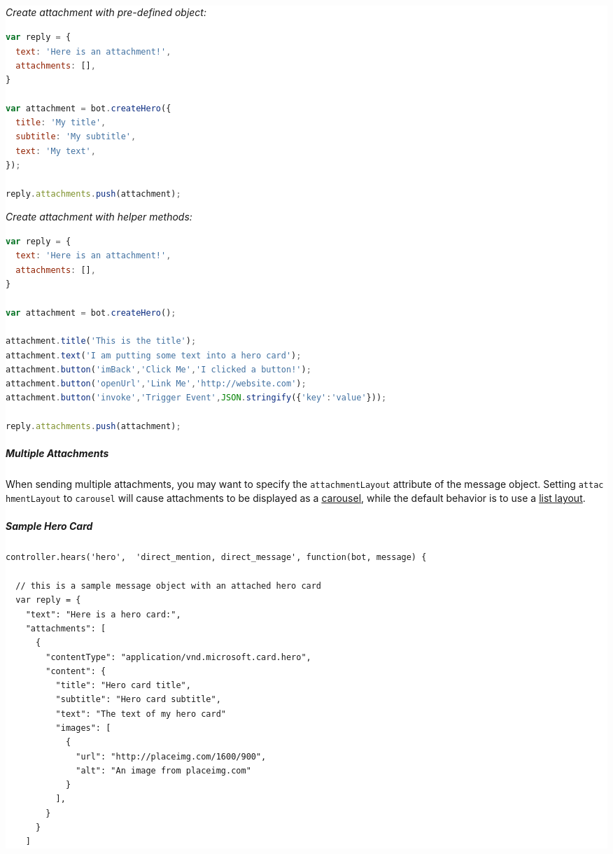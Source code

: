 *Create attachment with pre-defined object:*
```javascript
var reply = {
  text: 'Here is an attachment!',
  attachments: [],
}

var attachment = bot.createHero({
  title: 'My title',
  subtitle: 'My subtitle',
  text: 'My text',
});

reply.attachments.push(attachment);
```

*Create attachment with helper methods:*
```javascript
var reply = {
  text: 'Here is an attachment!',
  attachments: [],
}

var attachment = bot.createHero();

attachment.title('This is the title');
attachment.text('I am putting some text into a hero card');
attachment.button('imBack','Click Me','I clicked a button!');
attachment.button('openUrl','Link Me','http://website.com');
attachment.button('invoke','Trigger Event',JSON.stringify({'key':'value'}));

reply.attachments.push(attachment);
```

##### Multiple Attachments

When sending multiple attachments, you may want to specify the `attachmentLayout` attribute
of the message object. Setting `attachmentLayout` to `carousel` will cause attachments
to be displayed as a [carousel](https://msdn.microsoft.com/en-us/microsoft-teams/botsmessages#carousel-layout), while the default behavior is to use a [list layout](https://msdn.microsoft.com/en-us/microsoft-teams/botsmessages#list-layout).

##### Sample Hero Card

```
controller.hears('hero',  'direct_mention, direct_message', function(bot, message) {

  // this is a sample message object with an attached hero card
  var reply = {
    "text": "Here is a hero card:",
    "attachments": [
      {
        "contentType": "application/vnd.microsoft.card.hero",
        "content": {
          "title": "Hero card title",
          "subtitle": "Hero card subtitle",
          "text": "The text of my hero card"
          "images": [
            {
              "url": "http://placeimg.com/1600/900",
              "alt": "An image from placeimg.com"
            }
          ],
        }
      }
    ]
```